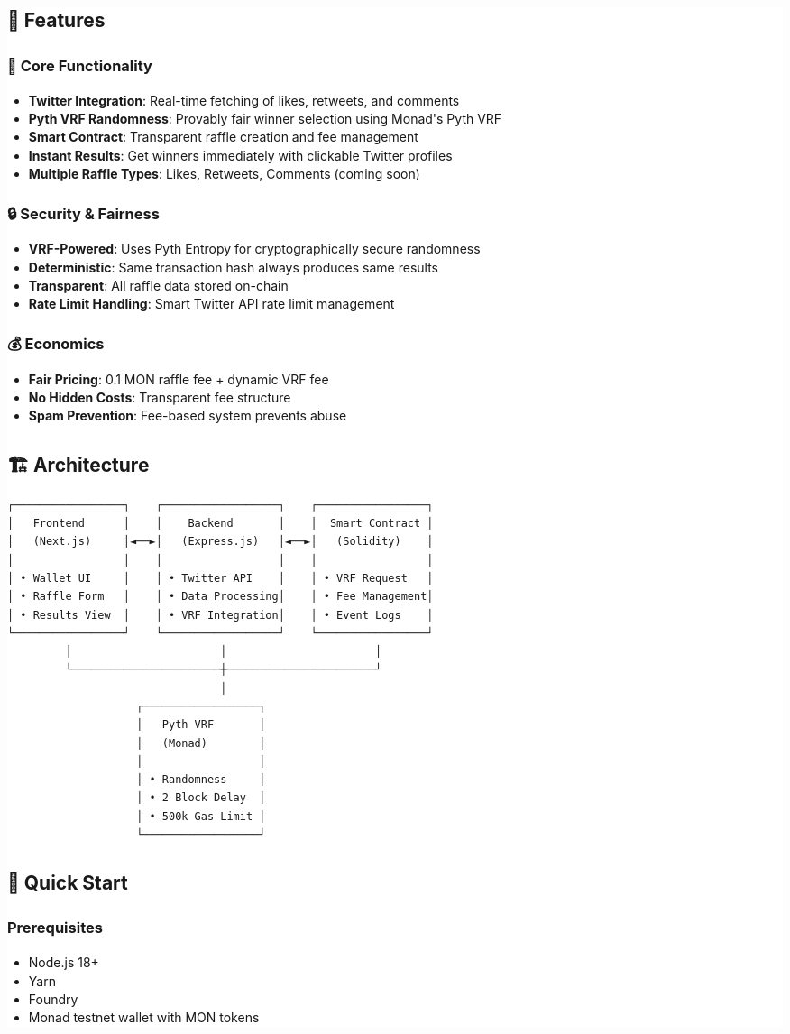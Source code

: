 ## 🌟 Features

### 🎯 **Core Functionality**
- **Twitter Integration**: Real-time fetching of likes, retweets, and comments
- **Pyth VRF Randomness**: Provably fair winner selection using Monad's Pyth VRF
- **Smart Contract**: Transparent raffle creation and fee management
- **Instant Results**: Get winners immediately with clickable Twitter profiles
- **Multiple Raffle Types**: Likes, Retweets, Comments (coming soon)

### 🔒 **Security & Fairness**
- **VRF-Powered**: Uses Pyth Entropy for cryptographically secure randomness
- **Deterministic**: Same transaction hash always produces same results
- **Transparent**: All raffle data stored on-chain
- **Rate Limit Handling**: Smart Twitter API rate limit management

### 💰 **Economics**
- **Fair Pricing**: 0.1 MON raffle fee + dynamic VRF fee
- **No Hidden Costs**: Transparent fee structure
- **Spam Prevention**: Fee-based system prevents abuse

## 🏗️ Architecture

```
┌─────────────────┐    ┌──────────────────┐    ┌─────────────────┐
│   Frontend      │    │    Backend       │    │  Smart Contract │
│   (Next.js)     │◄──►│   (Express.js)   │◄──►│   (Solidity)    │
│                 │    │                  │    │                 │
│ • Wallet UI     │    │ • Twitter API    │    │ • VRF Request   │
│ • Raffle Form   │    │ • Data Processing│    │ • Fee Management│
│ • Results View  │    │ • VRF Integration│    │ • Event Logs    │
└─────────────────┘    └──────────────────┘    └─────────────────┘
         │                       │                       │
         └───────────────────────┼───────────────────────┘
                                 │
                    ┌──────────────────┐
                    │   Pyth VRF       │
                    │   (Monad)        │
                    │                  │
                    │ • Randomness     │
                    │ • 2 Block Delay  │
                    │ • 500k Gas Limit │
                    └──────────────────┘
```

## 🚀 Quick Start

### Prerequisites
- Node.js 18+
- Yarn
- Foundry
- Monad testnet wallet with MON tokens
